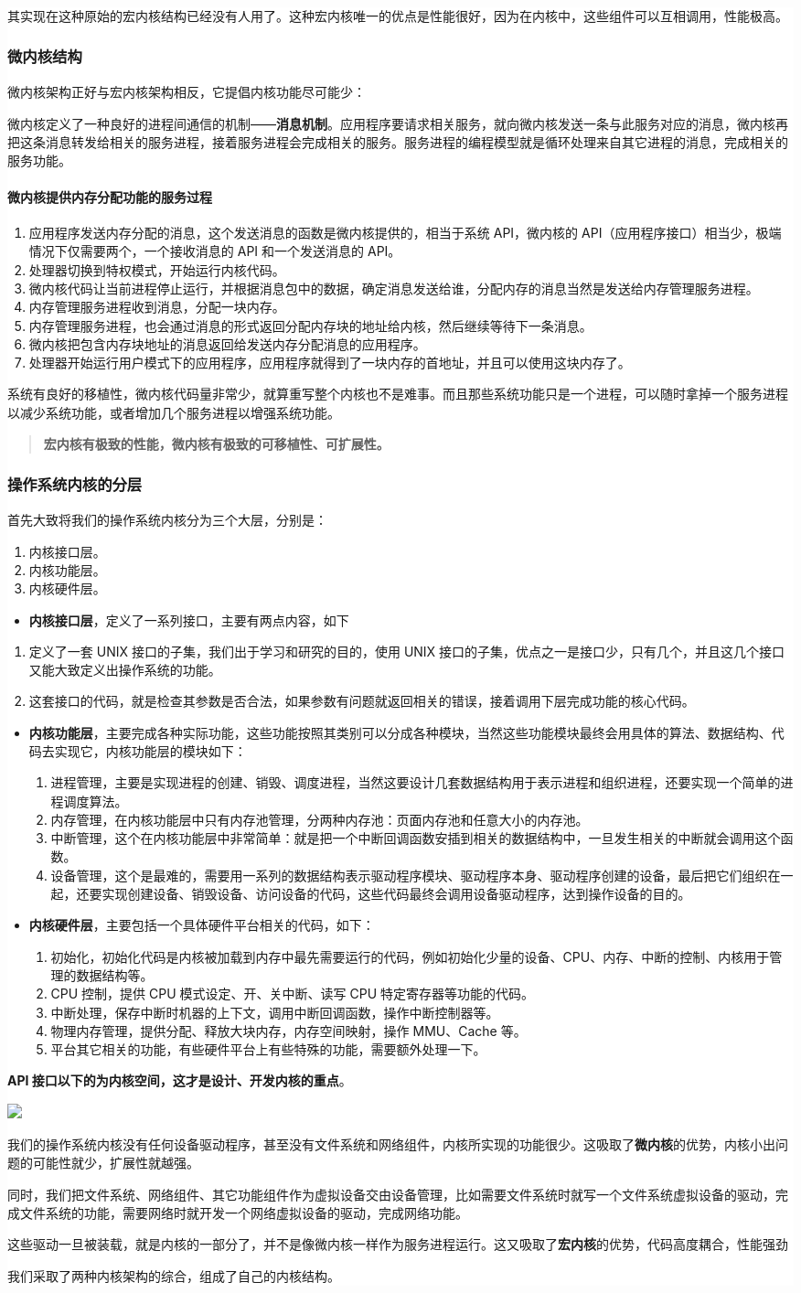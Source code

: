 其实现在这种原始的宏内核结构已经没有人用了。这种宏内核唯一的优点是性能很好，因为在内核中，这些组件可以互相调用，性能极高。

### 微内核结构

微内核架构正好与宏内核架构相反，它提倡内核功能尽可能少：

微内核定义了一种良好的进程间通信的机制——**消息机制**。应用程序要请求相关服务，就向微内核发送一条与此服务对应的消息，微内核再把这条消息转发给相关的服务进程，接着服务进程会完成相关的服务。服务进程的编程模型就是循环处理来自其它进程的消息，完成相关的服务功能。

#### 微内核提供内存分配功能的服务过程

1. 应用程序发送内存分配的消息，这个发送消息的函数是微内核提供的，相当于系统 API，微内核的 API（应用程序接口）相当少，极端情况下仅需要两个，一个接收消息的 API 和一个发送消息的 API。
2. 处理器切换到特权模式，开始运行内核代码。
3. 微内核代码让当前进程停止运行，并根据消息包中的数据，确定消息发送给谁，分配内存的消息当然是发送给内存管理服务进程。
4. 内存管理服务进程收到消息，分配一块内存。
5. 内存管理服务进程，也会通过消息的形式返回分配内存块的地址给内核，然后继续等待下一条消息。
6. 微内核把包含内存块地址的消息返回给发送内存分配消息的应用程序。
7. 处理器开始运行用户模式下的应用程序，应用程序就得到了一块内存的首地址，并且可以使用这块内存了。

系统有良好的移植性，微内核代码量非常少，就算重写整个内核也不是难事。而且那些系统功能只是一个进程，可以随时拿掉一个服务进程以减少系统功能，或者增加几个服务进程以增强系统功能。

> **宏内核有极致的性能，微内核有极致的可移植性、可扩展性。**

### 操作系统内核的分层

首先大致将我们的操作系统内核分为三个大层，分别是：
1. 内核接口层。
2. 内核功能层。
3. 内核硬件层。

- **内核接口层**，定义了一系列接口，主要有两点内容，如下

1. 定义了一套 UNIX 接口的子集，我们出于学习和研究的目的，使用 UNIX 接口的子集，优点之一是接口少，只有几个，并且这几个接口又能大致定义出操作系统的功能。

2. 这套接口的代码，就是检查其参数是否合法，如果参数有问题就返回相关的错误，接着调用下层完成功能的核心代码。

- **内核功能层**，主要完成各种实际功能，这些功能按照其类别可以分成各种模块，当然这些功能模块最终会用具体的算法、数据结构、代码去实现它，内核功能层的模块如下：

  1. 进程管理，主要是实现进程的创建、销毁、调度进程，当然这要设计几套数据结构用于表示进程和组织进程，还要实现一个简单的进程调度算法。
  2. 内存管理，在内核功能层中只有内存池管理，分两种内存池：页面内存池和任意大小的内存池。
  3. 中断管理，这个在内核功能层中非常简单：就是把一个中断回调函数安插到相关的数据结构中，一旦发生相关的中断就会调用这个函数。
  4. 设备管理，这个是最难的，需要用一系列的数据结构表示驱动程序模块、驱动程序本身、驱动程序创建的设备，最后把它们组织在一起，还要实现创建设备、销毁设备、访问设备的代码，这些代码最终会调用设备驱动程序，达到操作设备的目的。

- **内核硬件层**，主要包括一个具体硬件平台相关的代码，如下：

  1. 初始化，初始化代码是内核被加载到内存中最先需要运行的代码，例如初始化少量的设备、CPU、内存、中断的控制、内核用于管理的数据结构等。
  2. CPU 控制，提供 CPU 模式设定、开、关中断、读写 CPU 特定寄存器等功能的代码。
  3. 中断处理，保存中断时机器的上下文，调用中断回调函数，操作中断控制器等。
  4. 物理内存管理，提供分配、释放大块内存，内存空间映射，操作 MMU、Cache 等。
  5. 平台其它相关的功能，有些硬件平台上有些特殊的功能，需要额外处理一下。

**API 接口以下的为内核空间，这才是设计、开发内核的重点**。

![](https://cdn.jsdelivr.net/gh/kendall-cpp/blogPic@main/寻offer总结/我们的内核结构.1tcm6veeokdc.jpeg)

我们的操作系统内核没有任何设备驱动程序，甚至没有文件系统和网络组件，内核所实现的功能很少。这吸取了**微内核**的优势，内核小出问题的可能性就少，扩展性就越强。

同时，我们把文件系统、网络组件、其它功能组件作为虚拟设备交由设备管理，比如需要文件系统时就写一个文件系统虚拟设备的驱动，完成文件系统的功能，需要网络时就开发一个网络虚拟设备的驱动，完成网络功能。

这些驱动一旦被装载，就是内核的一部分了，并不是像微内核一样作为服务进程运行。这又吸取了**宏内核**的优势，代码高度耦合，性能强劲

我们采取了两种内核架构的综合，组成了自己的内核结构。


